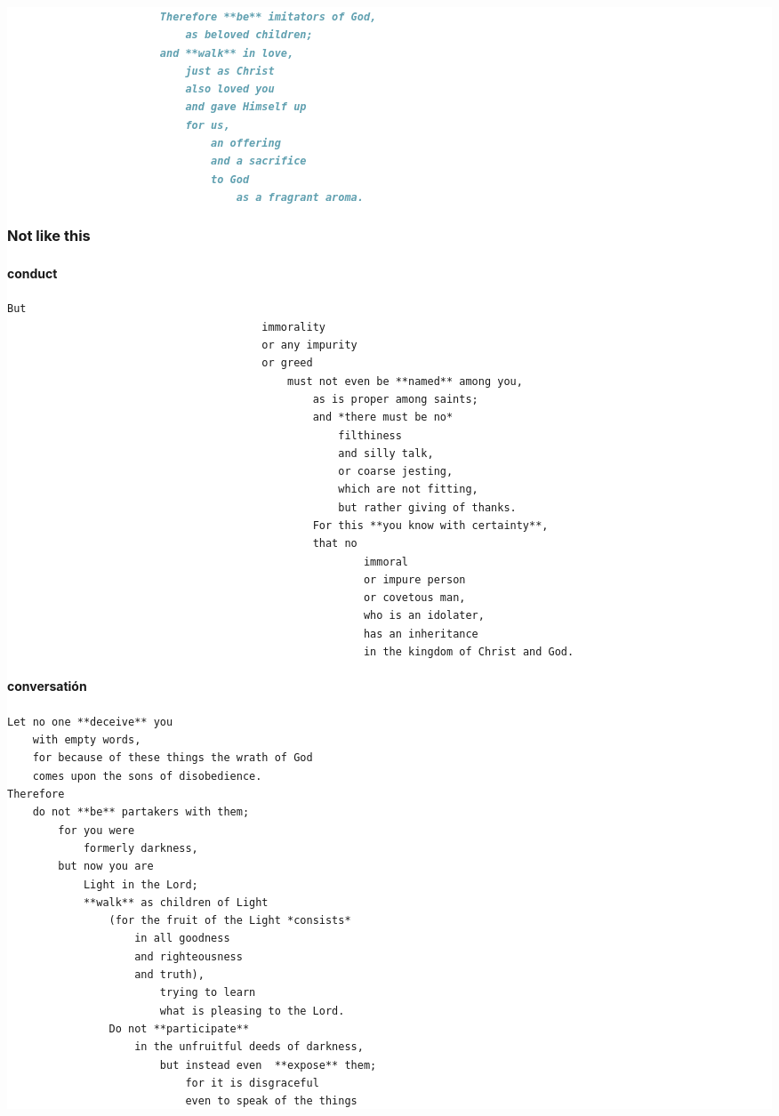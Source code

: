 ```markdown
						Therefore **be** imitators of God, 
							as beloved children; 
						and **walk** in love, 
							just as Christ 				
							also loved you 				
							and gave Himself up 				
							for us, 
								an offering 						
								and a sacrifice 						
								to God 						
									as a fragrant aroma. 
```

### Not like this

#### conduct
```markdown
But 
										immorality 
										or any impurity 
										or greed 
											must not even be **named** among you, 
												as is proper among saints; 
												and *there must be no* 
													filthiness 
													and silly talk, 
													or coarse jesting, 
													which are not fitting, 
													but rather giving of thanks. 
												For this **you know with certainty**, 
												that no 
														immoral 
														or impure person 
														or covetous man, 
														who is an idolater, 
														has an inheritance 		
														in the kingdom of Christ and God. 
```

#### conversatión														

```markdown
Let no one **deceive** you 
	with empty words, 
	for because of these things the wrath of God 
	comes upon the sons of disobedience. 
Therefore 
	do not **be** partakers with them; 
		for you were 
			formerly darkness, 
		but now you are 	
			Light in the Lord; 
			**walk** as children of Light 
				(for the fruit of the Light *consists* 
					in all goodness 
					and righteousness 
					and truth), 
						trying to learn 			
						what is pleasing to the Lord. 
				Do not **participate** 
					in the unfruitful deeds of darkness, 
						but instead even  **expose** them; 
							for it is disgraceful 
							even to speak of the things 
```